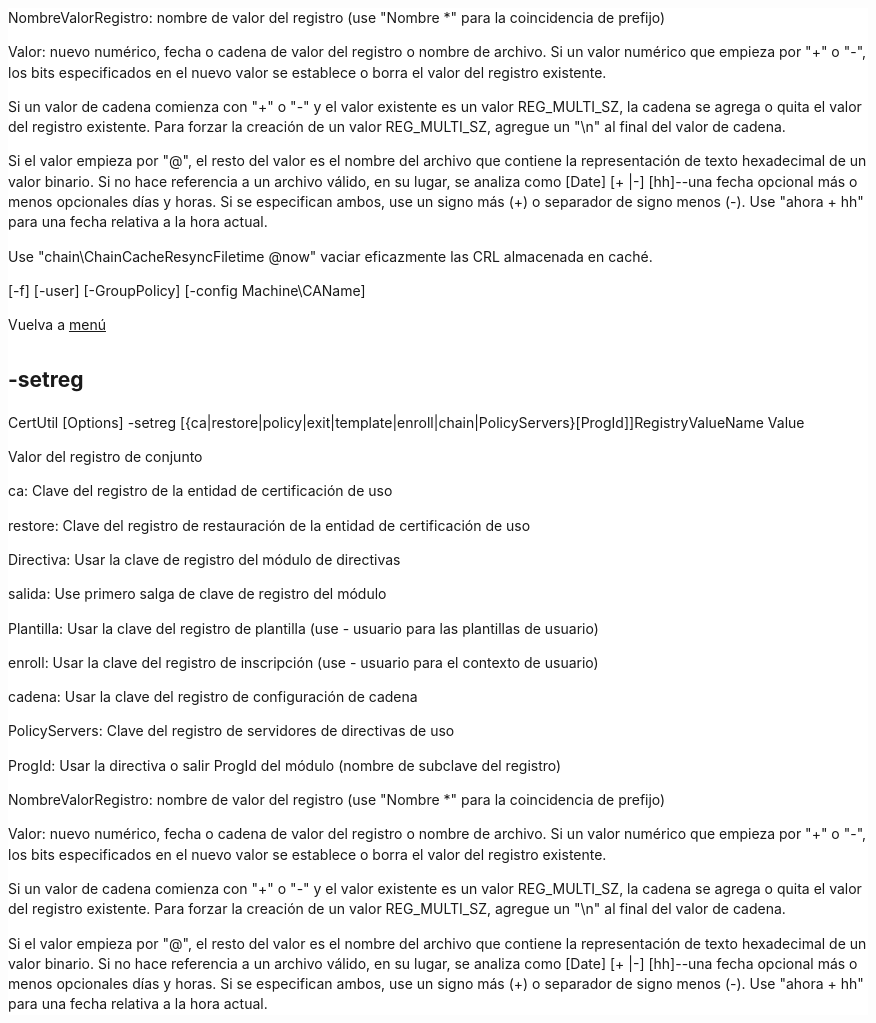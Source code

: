 NombreValorRegistro: nombre de valor del registro (use "Nombre *" para la coincidencia de prefijo)

Valor: nuevo numérico, fecha o cadena de valor del registro o nombre de archivo. Si un valor numérico que empieza por "+" o "-", los bits especificados en el nuevo valor se establece o borra el valor del registro existente.

Si un valor de cadena comienza con "+" o "-" y el valor existente es un valor REG_MULTI_SZ, la cadena se agrega o quita el valor del registro existente. Para forzar la creación de un valor REG_MULTI_SZ, agregue un "\n" al final del valor de cadena.

Si el valor empieza por "@", el resto del valor es el nombre del archivo que contiene la representación de texto hexadecimal de un valor binario. Si no hace referencia a un archivo válido, en su lugar, se analiza como [Date] [+ |-] [hh]--una fecha opcional más o menos opcionales días y horas. Si se especifican ambos, use un signo más (+) o separador de signo menos (-). Use "ahora + hh" para una fecha relativa a la hora actual.

Use "chain\ChainCacheResyncFiletime @now" vaciar eficazmente las CRL almacenada en caché.

[-f] [-user] [-GroupPolicy] [-config Machine\CAName]

Vuelva a [menú](#BKMK_menu)

## <a name="BKMK_setreg"></a>-setreg

CertUtil [Options] -setreg [{ca|restore|policy|exit|template|enroll|chain|PolicyServers}\[ProgId\]]RegistryValueName Value

Valor del registro de conjunto

ca: Clave del registro de la entidad de certificación de uso

restore: Clave del registro de restauración de la entidad de certificación de uso

Directiva: Usar la clave de registro del módulo de directivas

salida: Use primero salga de clave de registro del módulo

Plantilla: Usar la clave del registro de plantilla (use - usuario para las plantillas de usuario)

enroll: Usar la clave del registro de inscripción (use - usuario para el contexto de usuario)

cadena: Usar la clave del registro de configuración de cadena

PolicyServers: Clave del registro de servidores de directivas de uso

ProgId: Usar la directiva o salir ProgId del módulo (nombre de subclave del registro)

NombreValorRegistro: nombre de valor del registro (use "Nombre *" para la coincidencia de prefijo)

Valor: nuevo numérico, fecha o cadena de valor del registro o nombre de archivo. Si un valor numérico que empieza por "+" o "-", los bits especificados en el nuevo valor se establece o borra el valor del registro existente.

Si un valor de cadena comienza con "+" o "-" y el valor existente es un valor REG_MULTI_SZ, la cadena se agrega o quita el valor del registro existente. Para forzar la creación de un valor REG_MULTI_SZ, agregue un "\n" al final del valor de cadena.

Si el valor empieza por "@", el resto del valor es el nombre del archivo que contiene la representación de texto hexadecimal de un valor binario. Si no hace referencia a un archivo válido, en su lugar, se analiza como [Date] [+ |-] [hh]--una fecha opcional más o menos opcionales días y horas. Si se especifican ambos, use un signo más (+) o separador de signo menos (-). Use "ahora + hh" para una fecha relativa a la hora actual.
